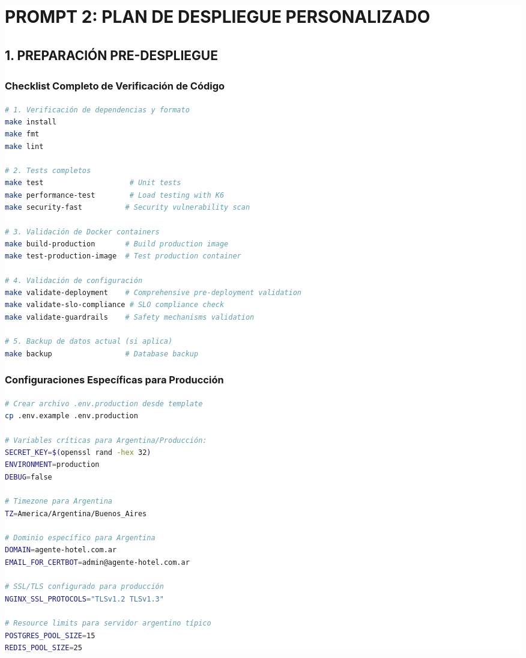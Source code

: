 # PROMPT 2: PLAN DE DESPLIEGUE PERSONALIZADO

## 1. PREPARACIÓN PRE-DESPLIEGUE

### Checklist Completo de Verificación de Código
```bash
# 1. Verificación de dependencias y formato
make install
make fmt
make lint

# 2. Tests completos
make test                    # Unit tests
make performance-test        # Load testing with K6
make security-fast          # Security vulnerability scan

# 3. Validación de Docker containers
make build-production       # Build production image
make test-production-image  # Test production container

# 4. Validación de configuración
make validate-deployment    # Comprehensive pre-deployment validation
make validate-slo-compliance # SLO compliance check
make validate-guardrails    # Safety mechanisms validation

# 5. Backup de datos actual (si aplica)
make backup                 # Database backup
```

### Configuraciones Específicas para Producción
```bash
# Crear archivo .env.production desde template
cp .env.example .env.production

# Variables críticas para Argentina/Producción:
SECRET_KEY=$(openssl rand -hex 32)
ENVIRONMENT=production
DEBUG=false

# Timezone para Argentina
TZ=America/Argentina/Buenos_Aires

# Dominio específico para Argentina
DOMAIN=agente-hotel.com.ar
EMAIL_FOR_CERTBOT=admin@agente-hotel.com.ar

# SSL/TLS configurado para producción
NGINX_SSL_PROTOCOLS="TLSv1.2 TLSv1.3"

# Resource limits para servidor argentino típico
POSTGRES_POOL_SIZE=15
REDIS_POOL_SIZE=25
```
